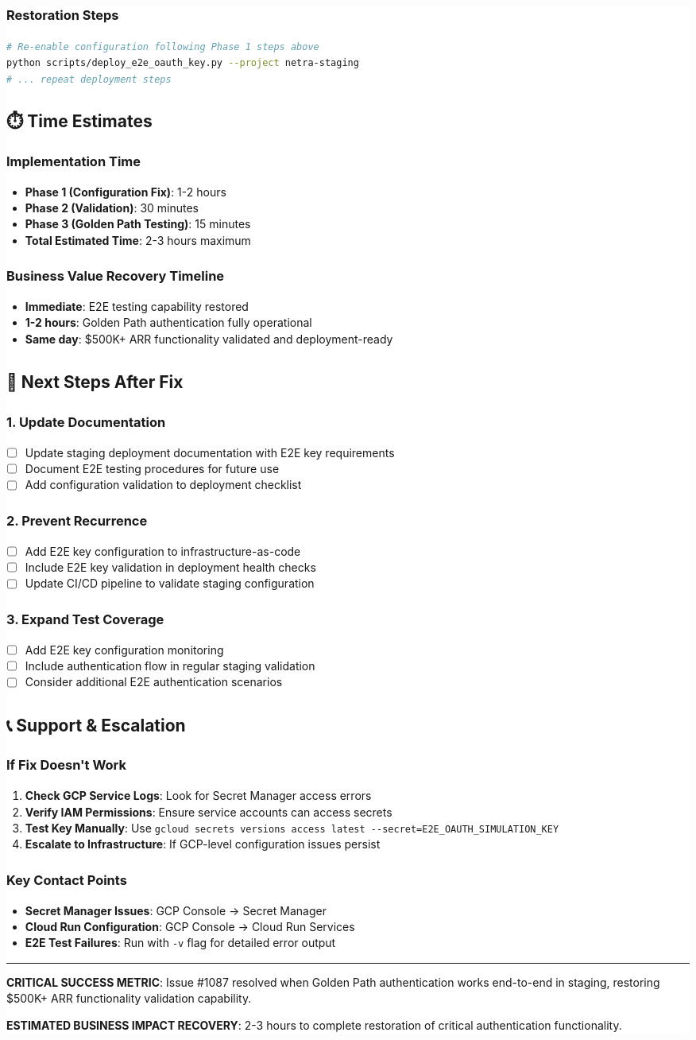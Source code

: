 ### Restoration Steps
```bash
# Re-enable configuration following Phase 1 steps above
python scripts/deploy_e2e_oauth_key.py --project netra-staging
# ... repeat deployment steps
```

## ⏱️ Time Estimates

### Implementation Time
- **Phase 1 (Configuration Fix)**: 1-2 hours
- **Phase 2 (Validation)**: 30 minutes
- **Phase 3 (Golden Path Testing)**: 15 minutes
- **Total Estimated Time**: 2-3 hours maximum

### Business Value Recovery Timeline
- **Immediate**: E2E testing capability restored
- **1-2 hours**: Golden Path authentication fully operational
- **Same day**: $500K+ ARR functionality validated and deployment-ready

## 🎯 Next Steps After Fix

### 1. Update Documentation
- [ ] Update staging deployment documentation with E2E key requirements
- [ ] Document E2E testing procedures for future use
- [ ] Add configuration validation to deployment checklist

### 2. Prevent Recurrence
- [ ] Add E2E key configuration to infrastructure-as-code
- [ ] Include E2E key validation in deployment health checks
- [ ] Update CI/CD pipeline to validate staging configuration

### 3. Expand Test Coverage
- [ ] Add E2E key configuration monitoring
- [ ] Include authentication flow in regular staging validation
- [ ] Consider additional E2E authentication scenarios

## 📞 Support & Escalation

### If Fix Doesn't Work
1. **Check GCP Service Logs**: Look for Secret Manager access errors
2. **Verify IAM Permissions**: Ensure service accounts can access secrets
3. **Test Key Manually**: Use `gcloud secrets versions access latest --secret=E2E_OAUTH_SIMULATION_KEY`
4. **Escalate to Infrastructure**: If GCP-level configuration issues persist

### Key Contact Points
- **Secret Manager Issues**: GCP Console → Secret Manager
- **Cloud Run Configuration**: GCP Console → Cloud Run Services
- **E2E Test Failures**: Run with `-v` flag for detailed error output

---

**CRITICAL SUCCESS METRIC**: Issue #1087 resolved when Golden Path authentication works end-to-end in staging, restoring $500K+ ARR functionality validation capability.

**ESTIMATED BUSINESS IMPACT RECOVERY**: 2-3 hours to complete restoration of critical authentication functionality.